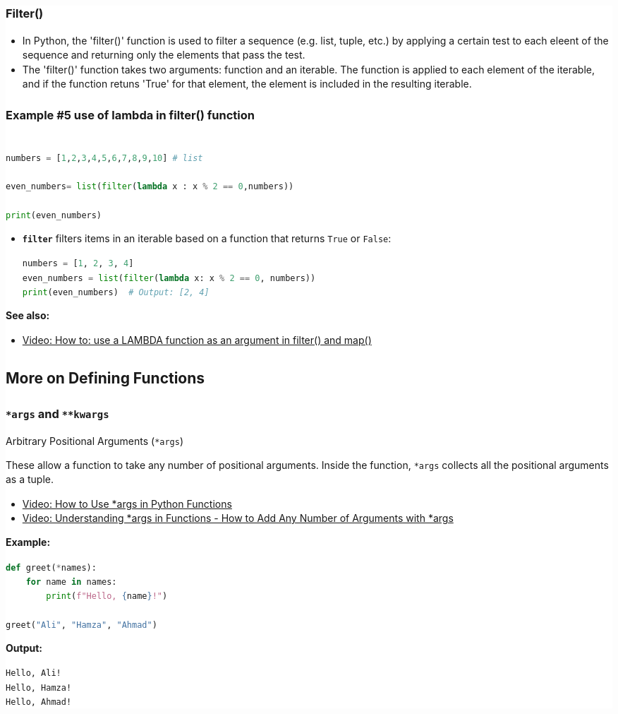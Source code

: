 ### Filter()

- In Python, the 'filter()' function is used to filter a sequence (e.g. list, tuple, etc.) by applying a certain test to each eleent of the sequence and returning only the elements that pass the test.
- The 'filter()' function takes two arguments: function and an iterable. The function is applied to each element of the iterable, and if the function retuns 'True' for that element, the element is included in the resulting iterable.

### Example #5 use of lambda in filter() function

```python

numbers = [1,2,3,4,5,6,7,8,9,10] # list

even_numbers= list(filter(lambda x : x % 2 == 0,numbers))

print(even_numbers)

```

   - **`filter`** filters items in an iterable based on a function that returns `True` or `False`:
     ```python
     numbers = [1, 2, 3, 4]
     even_numbers = list(filter(lambda x: x % 2 == 0, numbers))
     print(even_numbers)  # Output: [2, 4]
     ```

**See also:**

- [Video: How to: use a LAMBDA function as an argument in filter() and map()](https://www.youtube.com/watch?v=xUKmtRJBWuA&list=PLKYRx0Ibk7Vi-CC7ik98qT0VKK0F7ikja&index=82)

## More on Defining Functions

### **`*args` and `**kwargs`**

Arbitrary Positional Arguments (`*args`)
   
These allow a function to take any number of positional arguments. Inside the function, `*args` collects all the positional arguments as a tuple.

- [Video: How to Use *args in Python Functions](https://www.youtube.com/watch?v=7ejTzBybkw4&list=PLKYRx0Ibk7Vi-CC7ik98qT0VKK0F7ikja&index=5)
- [Video: Understanding *args in Functions - How to Add Any Number of Arguments with *args](https://www.youtube.com/watch?v=0noa3Sgxmg8&list=PLKYRx0Ibk7Vi-CC7ik98qT0VKK0F7ikja&index=6)

**Example:**
```python
def greet(*names):
    for name in names:
        print(f"Hello, {name}!")

greet("Ali", "Hamza", "Ahmad")
```
**Output:**
```
Hello, Ali!
Hello, Hamza!
Hello, Ahmad!
```
